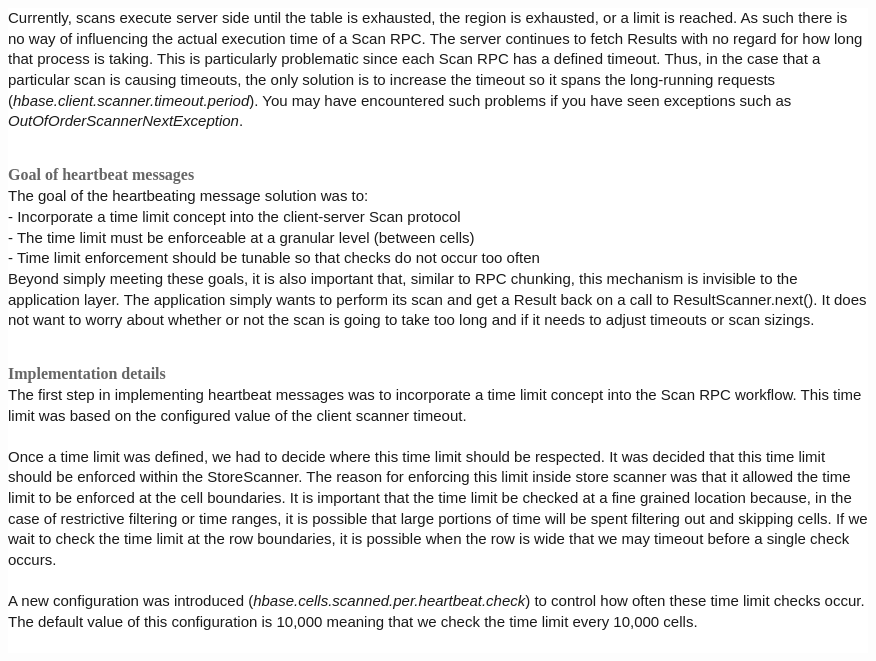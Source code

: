   <p dir="ltr" style="line-height: 1.38; margin-top: 0pt; margin-bottom: 0pt;"><span style="font-size: 15px; font-family: Arial; vertical-align: baseline; background-color: transparent;">Currently, scans execute server side until the table is exhausted, the region is exhausted, or a limit is reached. As such there is no way of influencing the actual execution time of a Scan RPC. The server continues to fetch Results with no regard for how long that process is taking. This is particularly problematic since each Scan RPC has a defined timeout. Thus, in the case that a particular scan is causing timeouts, the only solution is to increase the timeout so it spans the long-running requests (</span><span style="font-size: 15px; font-family: Arial; font-style: italic; vertical-align: baseline; background-color: transparent;">hbase.client.scanner.timeout.period</span><span style="font-size: 15px; font-family: Arial; vertical-align: baseline; background-color: transparent;">). You may have encountered such problems if you have seen exceptions such as </span><span style="font-size: 15px; font-family: Arial; font-style: italic; vertical-align: baseline; background-color: transparent;">OutOfOrderScannerNextException</span><span style="font-size: 15px; font-family: Arial; vertical-align: baseline; background-color: transparent;">.</span></p><br /> 
  <h3 dir="ltr" style="line-height: 1.38; margin-top: 8pt; margin-bottom: 0pt;"><span style="font-size: 16px; font-family: 'Trebuchet MS'; color: #666666; vertical-align: baseline; background-color: transparent;">Goal of heartbeat messages</span></h3> 
  <p dir="ltr" style="line-height: 1.38; margin-top: 0pt; margin-bottom: 0pt;"><span style="font-size: 15px; font-family: Arial; vertical-align: baseline; background-color: transparent;">The goal of the heartbeating message solution was to:</span></p> 
  <p dir="ltr" style="line-height: 1.38; margin-top: 0pt; margin-bottom: 0pt;"><span style="font-size: 15px; font-family: Arial; vertical-align: baseline; background-color: transparent;"></span><span style="font-family: Arial; font-size: 15px; line-height: 1.38; text-indent: 36pt; background-color: transparent;">- Incorporate a time limit concept into the client-server Scan protocol</span></p> 
  <p dir="ltr" style="line-height: 1.38; margin-top: 0pt; margin-bottom: 0pt;"><span style="font-size: 15px; font-family: Arial; vertical-align: baseline; background-color: transparent;"> </span><span style="font-size: 15px; font-family: Arial; vertical-align: baseline; background-color: transparent;">- The time limit must be enforceable at a granular level (between cells)</span></p> 
  <p dir="ltr" style="line-height: 1.38; margin-top: 0pt; margin-bottom: 0pt;"><span style="font-size: 15px; font-family: Arial; vertical-align: baseline; background-color: transparent;"> </span><span style="font-size: 15px; font-family: Arial; vertical-align: baseline; background-color: transparent;">- Time limit enforcement should be tunable so that checks do not occur too often</span></p> 
  <p dir="ltr" style="line-height: 1.38; margin-top: 0pt; margin-bottom: 0pt;"><span style="font-size: 15px; font-family: Arial; vertical-align: baseline; background-color: transparent;">Beyond simply meeting these goals, it is also important that, similar to RPC chunking, this mechanism is invisible to the application layer. The application simply wants to perform its scan and get a Result back on a call to ResultScanner.next(). It does not want to worry about whether or not the scan is going to take too long and if it needs to adjust timeouts or scan sizings.</span></p><br /> 
  <h3 dir="ltr" style="margin-top: 8pt; margin-bottom: 0pt; line-height: 1.38;"><span style="font-size: 16px; font-family: 'Trebuchet MS'; color: #666666; vertical-align: baseline; background-color: transparent;">Implementation details</span></h3> 
  <p dir="ltr" style="line-height: 1.38; margin-top: 0pt; margin-bottom: 0pt;"><span style="font-size: 15px; font-family: Arial; vertical-align: baseline; background-color: transparent;">The first step in implementing heartbeat messages was to incorporate a time limit concept into the Scan RPC workflow. This time limit was based on the configured value of the client scanner timeout.</span></p><br /> 
  <p dir="ltr" style="line-height: 1.38; margin-top: 0pt; margin-bottom: 0pt;"><span style="font-size: 15px; font-family: Arial; vertical-align: baseline; background-color: transparent;">Once a time limit was defined, we had to decide where this time limit should be respected. It was decided that this time limit should be enforced within the StoreScanner. The reason for enforcing this limit inside store scanner was that it allowed the time limit to be enforced at the cell boundaries. It is important that the time limit be checked at a fine grained location because, in the case of restrictive filtering or time ranges, it is possible that large portions of time will be spent filtering out and skipping cells. If we wait to check the time limit at the row boundaries, it is possible when the row is wide that we may timeout before a single check occurs.</span></p><br /> 
  <p dir="ltr" style="line-height: 1.38; margin-top: 0pt; margin-bottom: 0pt;"><span style="font-size: 15px; font-family: Arial; vertical-align: baseline; background-color: transparent;">A new configuration was introduced (</span><span style="font-size: 15px; font-family: Arial; font-style: italic; vertical-align: baseline; background-color: transparent;">hbase.cells.scanned.per.heartbeat.check</span><span style="font-size: 15px; font-family: Arial; vertical-align: baseline; background-color: transparent;">) to control how often these time limit checks occur. The default value of this configuration is 10,000 meaning that we check the time limit every 10,000 cells.</span></p><br /> 